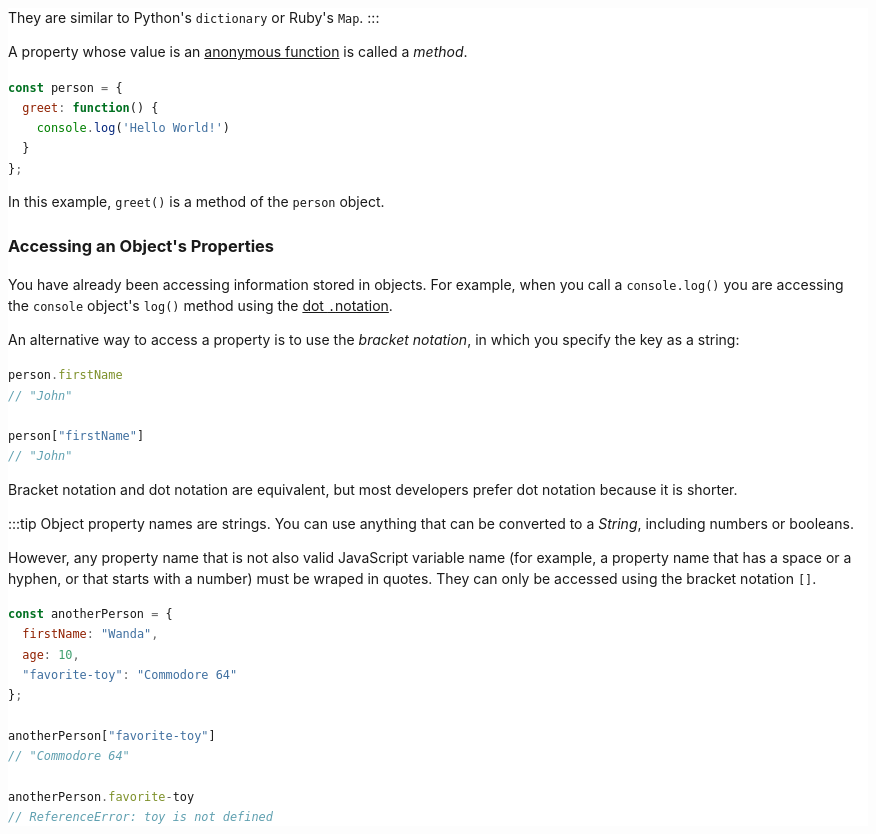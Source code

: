 They are similar to Python's `dictionary` or Ruby's `Map`.
:::


A property whose value is an [anonymous function](https://en.wikibooks.org/wiki/JavaScript/Anonymous_functions) is called a *method*. 

```js
const person = {
  greet: function() {
    console.log('Hello World!')
  }
};
```

In this example, `greet()` is a method of the `person` object.

### Accessing an Object's Properties

You have already been accessing information stored in objects. For example, when you call a `console.log()` you are accessing the `console` object's `log()` method using the [dot `.`notation](https://developer.mozilla.org/en-US/docs/Web/JavaScript/Reference/Operators/Property_accessors).

An alternative way to access a property is to use the *bracket notation*, in which you specify the key as a string:

```js
person.firstName
// "John"

person["firstName"]
// "John"
```

Bracket notation and dot notation are equivalent, but most developers prefer dot notation because it is shorter.

:::tip
Object property names are strings. You can use anything that can be converted to a _String_, including numbers or booleans.

However, any property name that is not also valid JavaScript variable name (for example, a property name that has a space or a hyphen, or that starts with a number) must be wraped in quotes. They can only be accessed using the bracket notation `[]`.


```js
const anotherPerson = {
  firstName: "Wanda",
  age: 10,
  "favorite-toy": "Commodore 64"
};

anotherPerson["favorite-toy"]
// "Commodore 64"

anotherPerson.favorite-toy
// ReferenceError: toy is not defined
```
